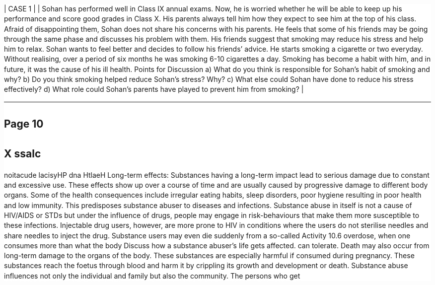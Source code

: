 | CASE 1 |
| Sohan has performed well in Class IX annual exams. Now, he
is worried whether he will be able to keep up his performance
and score good grades in Class X. His parents always tell him
how they expect to see him at the top of his class. Afraid
of disappointing them, Sohan does not share his concerns
with his parents. He feels that some of his friends may be
going through the same phase and discusses his problem with
them. His friends suggest that smoking may reduce his stress
and help him to relax. Sohan wants to feel better and decides
to follow his friends’ advice. He starts smoking a cigarette or
two everyday. Without realising, over a period of six months
he was smoking 6-10 cigarettes a day. Smoking has become a
habit with him, and in future, it was the cause of his ill health.
Points for Discussion
a) What do you think is responsible for Sohan’s habit of
smoking and why?
b) Do you think smoking helped reduce Sohan’s stress?
Why?
c) What else could Sohan have done to reduce his stress
effectively?
d) What role could Sohan’s parents have played to prevent
him from smoking? |



---

## Page 10

X
ssalc
-
noitacude
lacisyHP
dna
HtlaeH
Long-term effects: Substances having a long-term
impact lead to serious damage due to constant and excessive
use. These effects show up over a course of time and are
usually caused by progressive damage to different body
organs. Some of the health consequences include irregular
eating habits, sleep disorders, poor hygiene resulting in
poor health and low immunity. This predisposes substance
abuser to diseases and infections.
Substance abuse in itself is not a cause of HIV/AIDS or
STDs but under the influence of drugs, people may engage
in risk-behaviours that make them more susceptible to
these infections. Injectable drug users, however, are more
prone to HIV in conditions where the users do not sterilise
needles and share needles to inject the drug.
Substance users may even die suddenly from a so-called
Activity 10.6
overdose, when one consumes more than what the body
Discuss how a substance
abuser’s life gets affected. can tolerate. Death may also occur from long-term damage
to the organs of the body.
These substances are especially harmful if consumed
during pregnancy. These substances reach the foetus
through blood and harm it by crippling its growth and
development or death.
Substance abuse influences not only the individual
and family but also the community. The persons who get